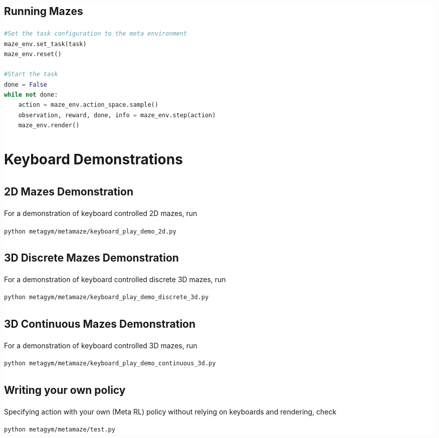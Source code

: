 ## Running Mazes
```python
#Set the task configuration to the meta environment
maze_env.set_task(task)
maze_env.reset()

#Start the task
done = False
while not done:
    action = maze_env.action_space.sample() 
    observation, reward, done, info = maze_env.step(action)
    maze_env.render()
```

# Keyboard Demonstrations

## 2D Mazes Demonstration

For a demonstration of keyboard controlled 2D mazes, run
```bash
python metagym/metamaze/keyboard_play_demo_2d.py
```

## 3D Discrete Mazes Demonstration

For a demonstration of keyboard controlled discrete 3D mazes, run
```bash
python metagym/metamaze/keyboard_play_demo_discrete_3d.py
```

## 3D Continuous Mazes Demonstration

For a demonstration of keyboard controlled 3D mazes, run
```bash
python metagym/metamaze/keyboard_play_demo_continuous_3d.py
```

## Writing your own policy

Specifying action with your own (Meta RL) policy without relying on keyboards and rendering, check
```bash
python metagym/metamaze/test.py
```
